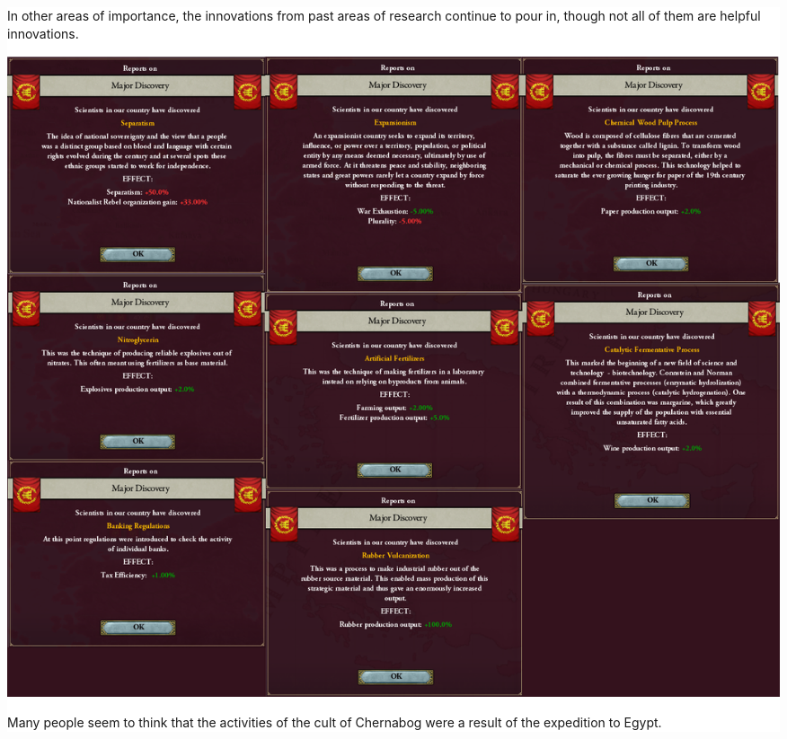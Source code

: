 In other areas of importance, the innovations from past areas of research continue to pour in, though not all of them are helpful innovations.

<p align="center"><img src="/assets/tesb_images/92-49.png"></p>  
Many people seem to think that the activities of the cult of Chernabog were a result of the expedition to Egypt.
